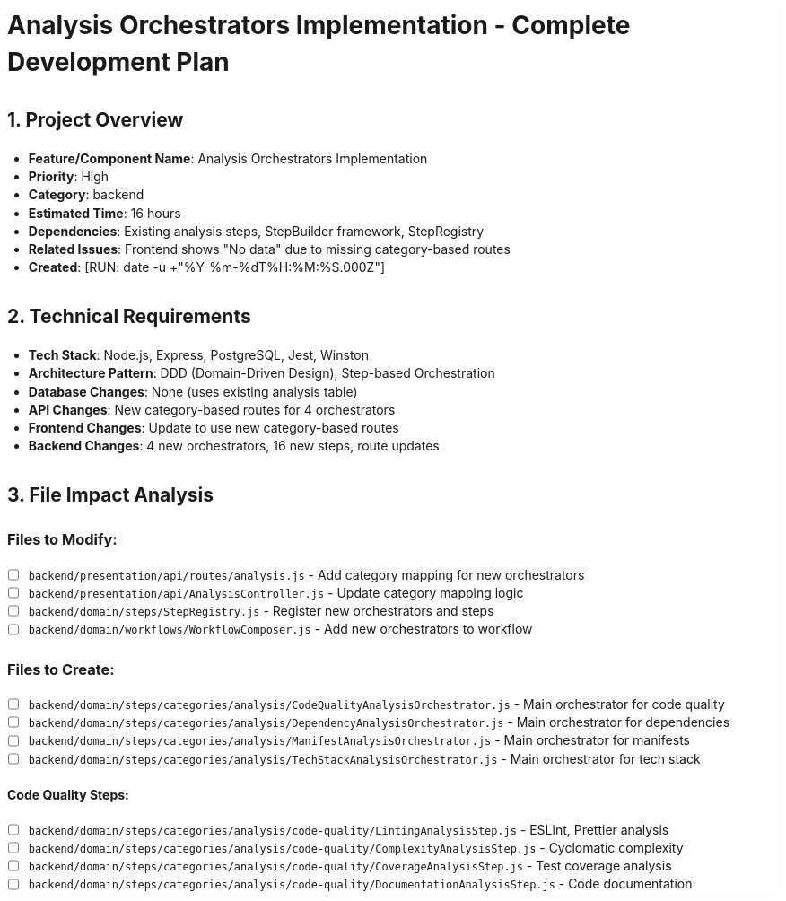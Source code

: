 # Analysis Orchestrators Implementation - Complete Development Plan

## 1. Project Overview
- **Feature/Component Name**: Analysis Orchestrators Implementation
- **Priority**: High
- **Category**: backend
- **Estimated Time**: 16 hours
- **Dependencies**: Existing analysis steps, StepBuilder framework, StepRegistry
- **Related Issues**: Frontend shows "No data" due to missing category-based routes
- **Created**: [RUN: date -u +"%Y-%m-%dT%H:%M:%S.000Z"]

## 2. Technical Requirements
- **Tech Stack**: Node.js, Express, PostgreSQL, Jest, Winston
- **Architecture Pattern**: DDD (Domain-Driven Design), Step-based Orchestration
- **Database Changes**: None (uses existing analysis table)
- **API Changes**: New category-based routes for 4 orchestrators
- **Frontend Changes**: Update to use new category-based routes
- **Backend Changes**: 4 new orchestrators, 16 new steps, route updates

## 3. File Impact Analysis

### Files to Modify:
- [ ] `backend/presentation/api/routes/analysis.js` - Add category mapping for new orchestrators
- [ ] `backend/presentation/api/AnalysisController.js` - Update category mapping logic
- [ ] `backend/domain/steps/StepRegistry.js` - Register new orchestrators and steps
- [ ] `backend/domain/workflows/WorkflowComposer.js` - Add new orchestrators to workflow

### Files to Create:
- [ ] `backend/domain/steps/categories/analysis/CodeQualityAnalysisOrchestrator.js` - Main orchestrator for code quality
- [ ] `backend/domain/steps/categories/analysis/DependencyAnalysisOrchestrator.js` - Main orchestrator for dependencies
- [ ] `backend/domain/steps/categories/analysis/ManifestAnalysisOrchestrator.js` - Main orchestrator for manifests
- [ ] `backend/domain/steps/categories/analysis/TechStackAnalysisOrchestrator.js` - Main orchestrator for tech stack

#### Code Quality Steps:
- [ ] `backend/domain/steps/categories/analysis/code-quality/LintingAnalysisStep.js` - ESLint, Prettier analysis
- [ ] `backend/domain/steps/categories/analysis/code-quality/ComplexityAnalysisStep.js` - Cyclomatic complexity
- [ ] `backend/domain/steps/categories/analysis/code-quality/CoverageAnalysisStep.js` - Test coverage analysis
- [ ] `backend/domain/steps/categories/analysis/code-quality/DocumentationAnalysisStep.js` - Code documentation
